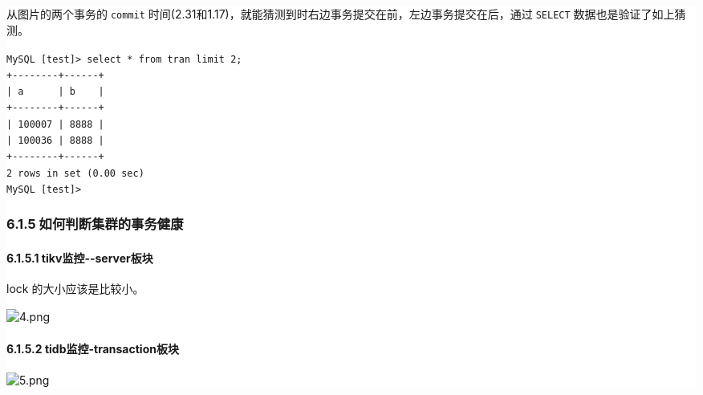 从图片的两个事务的 `commit` 时间(2.31和1.17)，就能猜测到时右边事务提交在前，左边事务提交在后，通过 `SELECT` 数据也是验证了如上猜测。

```
MySQL [test]> select * from tran limit 2;
+--------+------+
| a      | b    |
+--------+------+
| 100007 | 8888 |
| 100036 | 8888 |
+--------+------+
2 rows in set (0.00 sec)
MySQL [test]>
```

### 6.1.5 如何判断集群的事务健康
#### 6.1.5.1 tikv监控--server板块
lock 的大小应该是比较小。

![4.png](res/session1/chapter6/optimistic-txn/4.png)

#### 6.1.5.2 tidb监控-transaction板块
![5.png](res/session1/chapter6/optimistic-txn/5.png)
